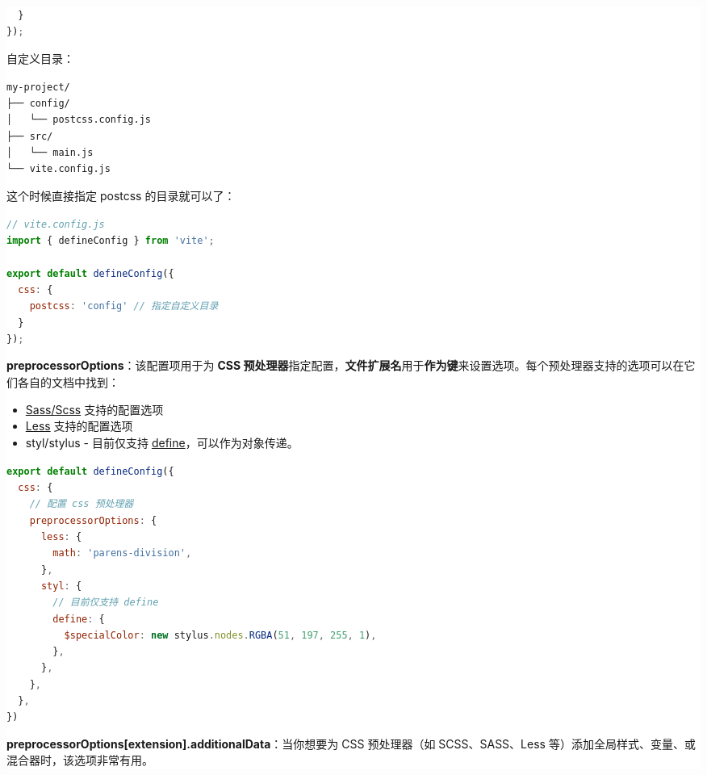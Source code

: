 ```js
  }
});
```

自定义目录：

```
my-project/
├── config/
│   └── postcss.config.js
├── src/
│   └── main.js
└── vite.config.js
```

这个时候直接指定 postcss 的目录就可以了：

```js
// vite.config.js
import { defineConfig } from 'vite';

export default defineConfig({
  css: {
    postcss: 'config' // 指定自定义目录
  }
});
```



**preprocessorOptions**：该配置项用于为 **CSS 预处理器**指定配置，**文件扩展名**用于**作为键**来设置选项。每个预处理器支持的选项可以在它们各自的文档中找到：

- [Sass/Scss](https://sass-lang.com/documentation/js-api/interfaces/legacystringoptions/) 支持的配置选项
- [Less](https://lesscss.org/usage/#less-options) 支持的配置选项
- styl/stylus - 目前仅支持 [define](https://stylus-lang.com/docs/js.html#define-name-node)，可以作为对象传递。

```js
export default defineConfig({
  css: {
    // 配置 css 预处理器
    preprocessorOptions: {
      less: {
        math: 'parens-division',
      },
      styl: {
        // 目前仅支持 define
        define: {
          $specialColor: new stylus.nodes.RGBA(51, 197, 255, 1),
        },
      },
    },
  },
})
```

**preprocessorOptions[extension].additionalData**：当你想要为 CSS 预处理器（如 SCSS、SASS、Less 等）添加全局样式、变量、或混合器时，该选项非常有用。
